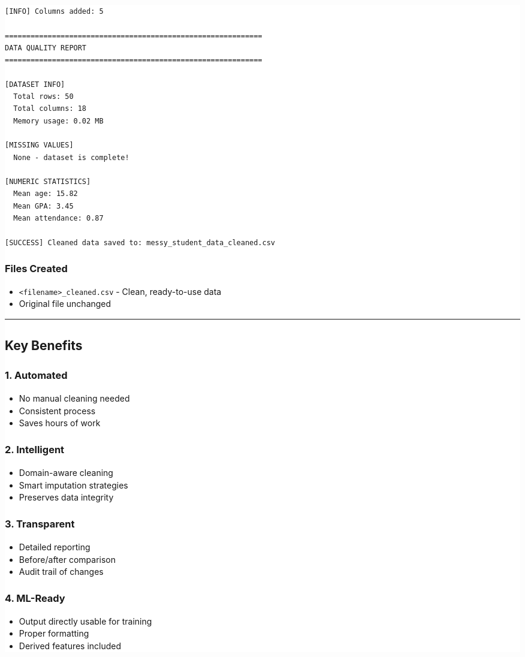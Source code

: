 ```
[INFO] Columns added: 5

============================================================
DATA QUALITY REPORT
============================================================

[DATASET INFO]
  Total rows: 50
  Total columns: 18
  Memory usage: 0.02 MB

[MISSING VALUES]
  None - dataset is complete!

[NUMERIC STATISTICS]
  Mean age: 15.82
  Mean GPA: 3.45
  Mean attendance: 0.87

[SUCCESS] Cleaned data saved to: messy_student_data_cleaned.csv
```

### Files Created
- `<filename>_cleaned.csv` - Clean, ready-to-use data
- Original file unchanged

---

## Key Benefits

### 1. **Automated**
- No manual cleaning needed
- Consistent process
- Saves hours of work

### 2. **Intelligent**
- Domain-aware cleaning
- Smart imputation strategies
- Preserves data integrity

### 3. **Transparent**
- Detailed reporting
- Before/after comparison
- Audit trail of changes

### 4. **ML-Ready**
- Output directly usable for training
- Proper formatting
- Derived features included
